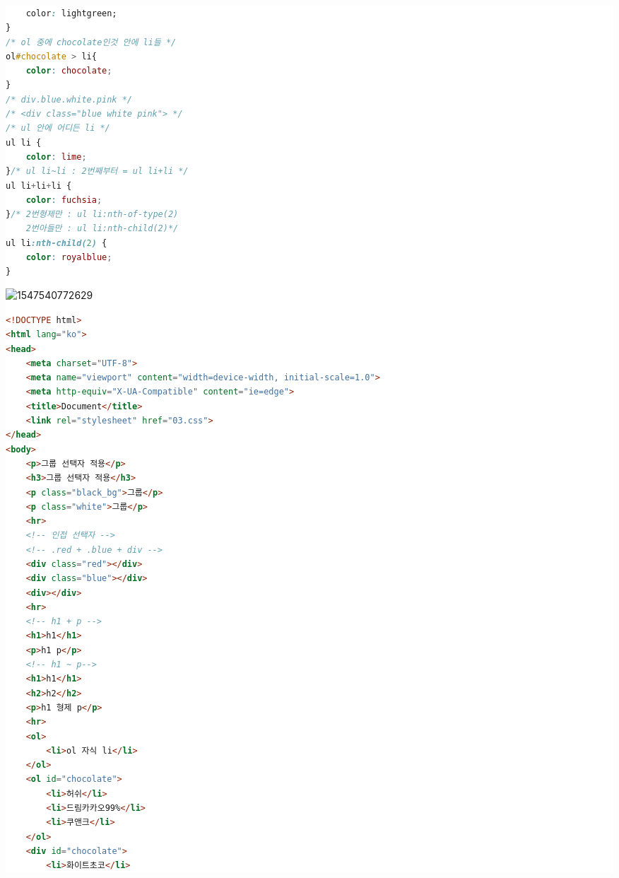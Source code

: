 ```css
    color: lightgreen;
}
/* ol 중에 chocolate인것 안에 li들 */
ol#chocolate > li{
    color: chocolate;
}
/* div.blue.white.pink */
/* <div class="blue white pink"> */
/* ul 안에 어디든 li */
ul li {
    color: lime;
}/* ul li~li : 2번째부터 = ul li+li */
ul li+li+li {
    color: fuchsia;
}/* 2번형제만 : ul li:nth-of-type(2)
    2번아들만 : ul li:nth-child(2)*/
ul li:nth-child(2) {
    color: royalblue;
}
```

![1547540772629](C:\Users\student\AppData\Roaming\Typora\typora-user-images\1547540772629.png)

```html
<!DOCTYPE html>
<html lang="ko">
<head>
    <meta charset="UTF-8">
    <meta name="viewport" content="width=device-width, initial-scale=1.0">
    <meta http-equiv="X-UA-Compatible" content="ie=edge">
    <title>Document</title>
    <link rel="stylesheet" href="03.css">
</head>
<body>
    <p>그룹 선택자 적용</p>
    <h3>그룹 선택자 적용</h3>
    <p class="black_bg">그룹</p>
    <p class="white">그룹</p>
    <hr>
    <!-- 인접 선택자 -->
    <!-- .red + .blue + div -->
    <div class="red"></div>
    <div class="blue"></div>
    <div></div>
    <hr>
    <!-- h1 + p -->
    <h1>h1</h1>
    <p>h1 p</p>
    <!-- h1 ~ p-->
    <h1>h1</h1>
    <h2>h2</h2>
    <p>h1 형제 p</p>
    <hr>
    <ol>
        <li>ol 자식 li</li>
    </ol>
    <ol id="chocolate">
        <li>허쉬</li>
        <li>드림카카오99%</li>
        <li>쿠앤크</li>
    </ol>
    <div id="chocolate">
        <li>화이트초코</li>
```